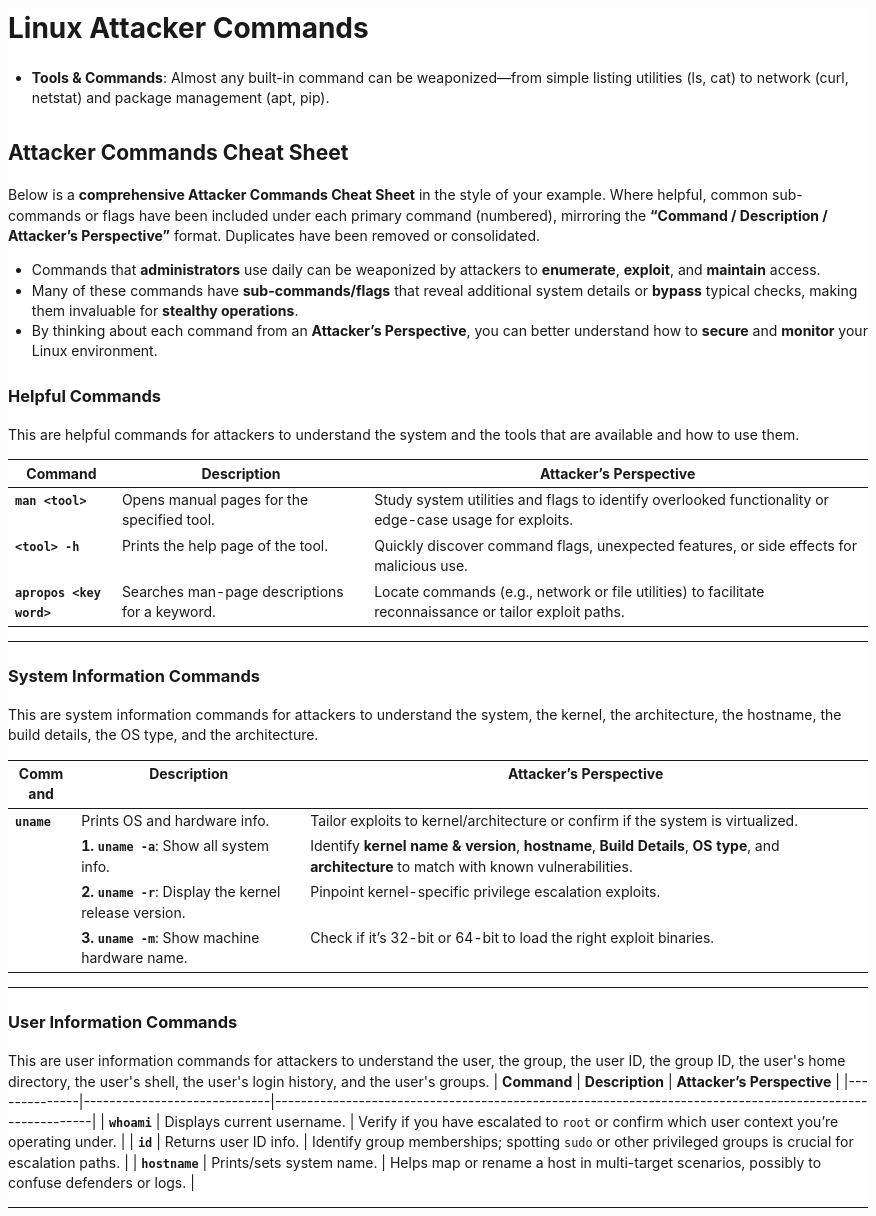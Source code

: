 # Linux Attacker Commands
- **Tools & Commands**: Almost any built-in command can be weaponized—from simple listing utilities (ls, cat) to network (curl, netstat) and package management (apt, pip).

## Attacker Commands Cheat Sheet
Below is a **comprehensive Attacker Commands Cheat Sheet** in the style of your example. Where helpful, common sub-commands or flags have been included under each primary command (numbered), mirroring the **“Command / Description / Attacker’s Perspective”** format. Duplicates have been removed or consolidated.
- Commands that **administrators** use daily can be weaponized by attackers to **enumerate**, **exploit**, and **maintain** access.  
- Many of these commands have **sub-commands/flags** that reveal additional system details or **bypass** typical checks, making them invaluable for **stealthy operations**.  
- By thinking about each command from an **Attacker’s Perspective**, you can better understand how to **secure** and **monitor** your Linux environment.




### Helpful Commands
This are helpful commands for attackers to understand the system and the tools that are available and how to use them.

| **Command**                    | **Description**                                     | **Attacker’s Perspective**                                                                                     |
|--------------------------------|-----------------------------------------------------|----------------------------------------------------------------------------------------------------------------|
| **`man <tool>`**              | Opens manual pages for the specified tool.          | Study system utilities and flags to identify overlooked functionality or edge-case usage for exploits.         |
| **`<tool> -h`**               | Prints the help page of the tool.                   | Quickly discover command flags, unexpected features, or side effects for malicious use.                        |
| **`apropos <keyword>`**       | Searches man-page descriptions for a keyword.       | Locate commands (e.g., network or file utilities) to facilitate reconnaissance or tailor exploit paths.        |

---

### System Information Commands
This are system information commands for attackers to understand the system, the kernel, the architecture, the hostname, the build details, the OS type, and the architecture.

| **Command**         | **Description**                           | **Attacker’s Perspective**                                                                                                                 |
|---------------------|-------------------------------------------|------------------------------------------------------------------------------------------------------------------------                    |
| **`uname`**           | Prints OS and hardware info.              | Tailor exploits to kernel/architecture or confirm if the system is virtualized.                                                            |
| | **1. `uname -a`**: Show all system info.                     | Identify **kernel name & version**, **hostname**, **Build Details**, **OS type**, and **architecture** to match with known vulnerabilities.|
| |**2. `uname -r`**: Display the kernel release version.       | Pinpoint kernel-specific privilege escalation exploits.                                                                                    |
| |**3. `uname -m`**: Show machine hardware name.               | Check if it’s 32-bit or 64-bit to load the right exploit binaries.                                                                         |

---

### User Information Commands
This are user information commands for attackers to understand the user, the group, the user ID, the group ID, the user's home directory, the user's shell, the user's login history, and the user's groups.
| **Command**  | **Description**             | **Attacker’s Perspective**                                                                              |
|--------------|-----------------------------|---------------------------------------------------------------------------------------------------------|
| **`whoami`**   | Displays current username. | Verify if you have escalated to `root` or confirm which user context you’re operating under.           |
| **`id`**       | Returns user ID info.      | Identify group memberships; spotting `sudo` or other privileged groups is crucial for escalation paths. |
| **`hostname`** | Prints/sets system name.   | Helps map or rename a host in multi-target scenarios, possibly to confuse defenders or logs.           |

---